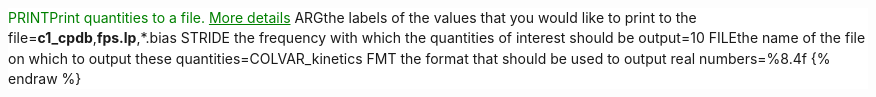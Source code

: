 <span class="plumedtooltip" style="color:green">PRINT<span class="right">Print quantities to a file. <a href="https://www.plumed.org/doc-master/user-doc/html/PRINT" style="color:green">More details</a><i></i></span></span> <span class="plumedtooltip">ARG<span class="right">the labels of the values that you would like to print to the file<i></i></span></span>=<b name="data/theophylline/opes_flooding/template/plumed.datc1_cpdb">c1_cpdb</b>,<b name="data/theophylline/opes_flooding/template/plumed.datfps">fps.lp</b>,*.bias <span class="plumedtooltip">STRIDE<span class="right"> the frequency with which the quantities of interest should be output<i></i></span></span>=10 <span class="plumedtooltip">FILE<span class="right">the name of the file on which to output these quantities<i></i></span></span>=COLVAR_kinetics <span class="plumedtooltip">FMT<span class="right"> the format that should be used to output real numbers<i></i></span></span>=%8.4f
</pre>
{% endraw %}
